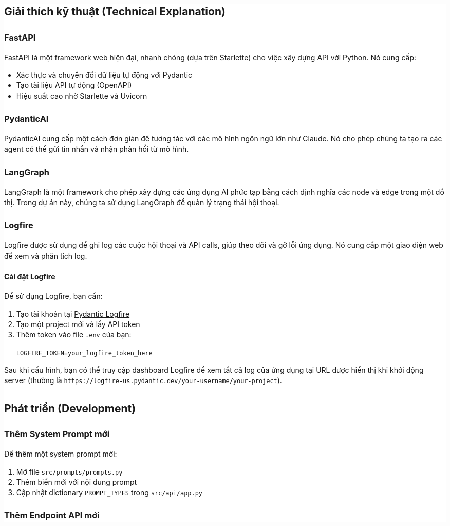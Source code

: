 ## Giải thích kỹ thuật (Technical Explanation)

### FastAPI

FastAPI là một framework web hiện đại, nhanh chóng (dựa trên Starlette) cho việc xây dựng API với Python. Nó cung cấp:
- Xác thực và chuyển đổi dữ liệu tự động với Pydantic
- Tạo tài liệu API tự động (OpenAPI)
- Hiệu suất cao nhờ Starlette và Uvicorn

### PydanticAI

PydanticAI cung cấp một cách đơn giản để tương tác với các mô hình ngôn ngữ lớn như Claude. Nó cho phép chúng ta tạo ra các agent có thể gửi tin nhắn và nhận phản hồi từ mô hình.

### LangGraph

LangGraph là một framework cho phép xây dựng các ứng dụng AI phức tạp bằng cách định nghĩa các node và edge trong một đồ thị. Trong dự án này, chúng ta sử dụng LangGraph để quản lý trạng thái hội thoại.

### Logfire

Logfire được sử dụng để ghi log các cuộc hội thoại và API calls, giúp theo dõi và gỡ lỗi ứng dụng. Nó cung cấp một giao diện web để xem và phân tích log.

#### Cài đặt Logfire

Để sử dụng Logfire, bạn cần:

1. Tạo tài khoản tại [Pydantic Logfire](https://pydantic.dev/logfire)
2. Tạo một project mới và lấy API token
3. Thêm token vào file `.env` của bạn:
   ```
   LOGFIRE_TOKEN=your_logfire_token_here
   ```

Sau khi cấu hình, bạn có thể truy cập dashboard Logfire để xem tất cả log của ứng dụng tại URL được hiển thị khi khởi động server (thường là `https://logfire-us.pydantic.dev/your-username/your-project`).

## Phát triển (Development)

### Thêm System Prompt mới

Để thêm một system prompt mới:

1. Mở file `src/prompts/prompts.py`
2. Thêm biến mới với nội dung prompt
3. Cập nhật dictionary `PROMPT_TYPES` trong `src/api/app.py`

### Thêm Endpoint API mới
